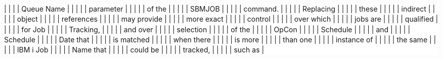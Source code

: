|                 |                 |            |     Queue Name  |
|                 |                 |            |     parameter   |
|                 |                 |            |     of the      |
|                 |                 |            |     SBMJOB      |
|                 |                 |            |     command.    |
|                 |                 |            |     Replacing   |
|                 |                 |            |     these       |
|                 |                 |            |     indirect    |
|                 |                 |            |     object      |
|                 |                 |            |     references  |
|                 |                 |            |     may provide |
|                 |                 |            |     more exact  |
|                 |                 |            |     control     |
|                 |                 |            |     over which  |
|                 |                 |            |     jobs are    |
|                 |                 |            |     qualified   |
|                 |                 |            |     for Job     |
|                 |                 |            |     Tracking,   |
|                 |                 |            |     and over    |
|                 |                 |            |     selection   |
|                 |                 |            |     of the      |
|                 |                 |            |     OpCon       |
|                 |                 |            |     Schedule    |
|                 |                 |            |     and         |
|                 |                 |            |     Schedule    |
|                 |                 |            |     Date that   |
|                 |                 |            |     is matched  |
|                 |                 |            |     when there  |
|                 |                 |            |     is more     |
|                 |                 |            |     than one    |
|                 |                 |            |     instance of |
|                 |                 |            |     the same    |
|                 |                 |            |     IBM i Job   |
|                 |                 |            |     Name that   |
|                 |                 |            |     could be    |
|                 |                 |            |     tracked,    |
|                 |                 |            |     such as     |